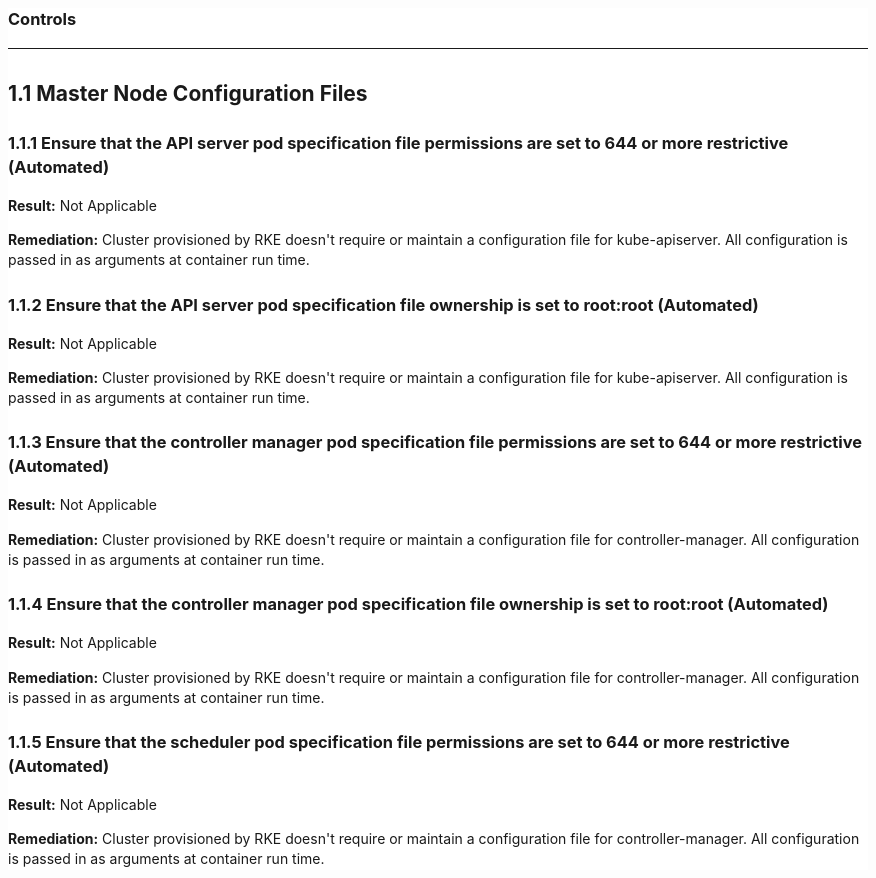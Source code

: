 ### Controls

---
## 1.1 Master Node Configuration Files
### 1.1.1 Ensure that the API server pod specification file permissions are set to 644 or more restrictive (Automated)


**Result:** Not Applicable

**Remediation:**
Cluster provisioned by RKE doesn't require or maintain a configuration file for kube-apiserver.
All configuration is passed in as arguments at container run time.

### 1.1.2 Ensure that the API server pod specification file ownership is set to root:root (Automated)


**Result:** Not Applicable

**Remediation:**
Cluster provisioned by RKE doesn't require or maintain a configuration file for kube-apiserver.
All configuration is passed in as arguments at container run time.

### 1.1.3 Ensure that the controller manager pod specification file permissions are set to 644 or more restrictive (Automated)


**Result:** Not Applicable

**Remediation:**
Cluster provisioned by RKE doesn't require or maintain a configuration file for controller-manager.
All configuration is passed in as arguments at container run time.

### 1.1.4 Ensure that the controller manager pod specification file ownership is set to root:root (Automated)


**Result:** Not Applicable

**Remediation:**
Cluster provisioned by RKE doesn't require or maintain a configuration file for controller-manager.
All configuration is passed in as arguments at container run time.

### 1.1.5 Ensure that the scheduler pod specification file permissions are set to 644 or more restrictive (Automated)


**Result:** Not Applicable

**Remediation:**
Cluster provisioned by RKE doesn't require or maintain a configuration file for controller-manager.
All configuration is passed in as arguments at container run time.
